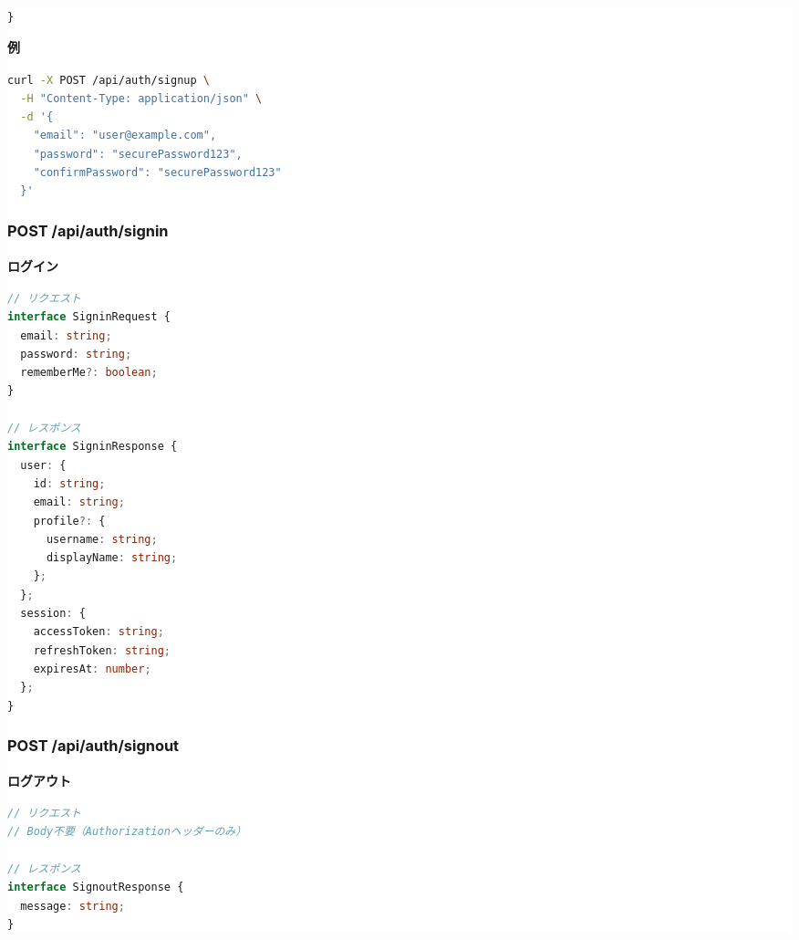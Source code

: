 ```typescript
}
```

**例**
```bash
curl -X POST /api/auth/signup \
  -H "Content-Type: application/json" \
  -d '{
    "email": "user@example.com",
    "password": "securePassword123",
    "confirmPassword": "securePassword123"
  }'
```

### POST /api/auth/signin
**ログイン**

```typescript
// リクエスト
interface SigninRequest {
  email: string;
  password: string;
  rememberMe?: boolean;
}

// レスポンス
interface SigninResponse {
  user: {
    id: string;
    email: string;
    profile?: {
      username: string;
      displayName: string;
    };
  };
  session: {
    accessToken: string;
    refreshToken: string;
    expiresAt: number;
  };
}
```

### POST /api/auth/signout
**ログアウト**

```typescript
// リクエスト
// Body不要（Authorizationヘッダーのみ）

// レスポンス
interface SignoutResponse {
  message: string;
}
```
